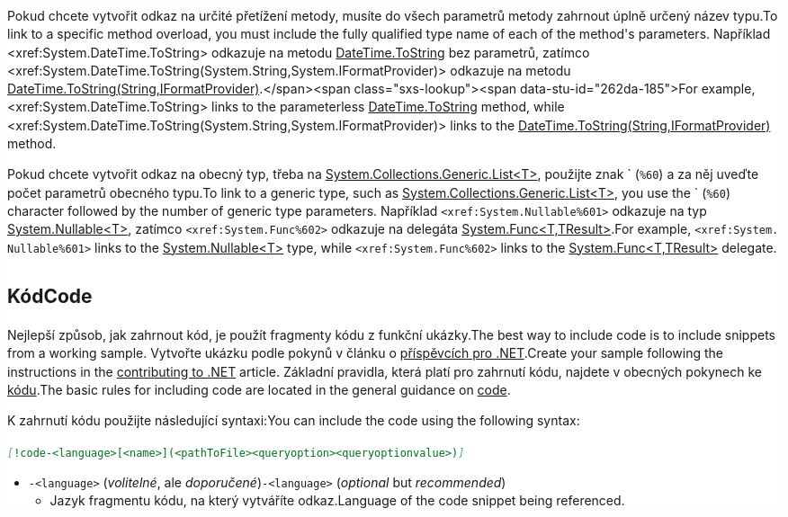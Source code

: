 <span data-ttu-id="262da-184">Pokud chcete vytvořit odkaz na určité přetížení metody, musíte do všech parametrů metody zahrnout úplně určený název typu.</span><span class="sxs-lookup"><span data-stu-id="262da-184">To link to a specific method overload, you must include the fully qualified type name of each of the method's parameters.</span></span> <span data-ttu-id="262da-185">Například \<xref:System.DateTime.ToString> odkazuje na metodu [DateTime.ToString](https://docs.microsoft.com/dotnet/api/system.datetime.tostring#System_DateTime_ToString) bez parametrů, zatímco \<xref:System.DateTime.ToString(System.String,System.IFormatProvider)> odkazuje na metodu [DateTime.ToString(String,IFormatProvider)](https://docs.microsoft.com/dotnet/api/system.datetime.tostring#System_DateTime_ToString_System_String_System_IFormatProvider_).</span><span class="sxs-lookup"><span data-stu-id="262da-185">For example, \<xref:System.DateTime.ToString> links to the parameterless [DateTime.ToString](https://docs.microsoft.com/dotnet/api/system.datetime.tostring#System_DateTime_ToString) method, while \<xref:System.DateTime.ToString(System.String,System.IFormatProvider)> links to the  [DateTime.ToString(String,IFormatProvider)](https://docs.microsoft.com/dotnet/api/system.datetime.tostring#System_DateTime_ToString_System_String_System_IFormatProvider_) method.</span></span>

<span data-ttu-id="262da-186">Pokud chcete vytvořit odkaz na obecný typ, třeba na [System.Collections.Generic.List\<T>](https://docs.microsoft.com/dotnet/api/system.collections.generic.list-1), použijte znak \` (`%60`) a za něj uveďte počet parametrů obecného typu.</span><span class="sxs-lookup"><span data-stu-id="262da-186">To link to a generic type, such as [System.Collections.Generic.List\<T>](https://docs.microsoft.com/dotnet/api/system.collections.generic.list-1), you use the \` (`%60`) character followed by the number of generic type parameters.</span></span> <span data-ttu-id="262da-187">Například `<xref:System.Nullable%601>` odkazuje na typ [System.Nullable\<T>](https://docs.microsoft.com/dotnet/api/system.nullable-1), zatímco `<xref:System.Func%602>` odkazuje na delegáta [System.Func\<T,TResult>](https://docs.microsoft.com/dotnet/api/system.func-2).</span><span class="sxs-lookup"><span data-stu-id="262da-187">For example, `<xref:System.Nullable%601>` links to the [System.Nullable\<T>](https://docs.microsoft.com/dotnet/api/system.nullable-1) type, while `<xref:System.Func%602>` links to the [System.Func\<T,TResult>](https://docs.microsoft.com/dotnet/api/system.func-2) delegate.</span></span>

## <a name="code"></a><span data-ttu-id="262da-188">Kód</span><span class="sxs-lookup"><span data-stu-id="262da-188">Code</span></span>

<span data-ttu-id="262da-189">Nejlepší způsob, jak zahrnout kód, je použít fragmenty kódu z funkční ukázky.</span><span class="sxs-lookup"><span data-stu-id="262da-189">The best way to include code is to include snippets from a working sample.</span></span> <span data-ttu-id="262da-190">Vytvořte ukázku podle pokynů v článku o [příspěvcích pro .NET](dotnet-contribute.md#contribute-to-samples).</span><span class="sxs-lookup"><span data-stu-id="262da-190">Create your sample following the instructions in the [contributing to .NET](dotnet-contribute.md#contribute-to-samples) article.</span></span> <span data-ttu-id="262da-191">Základní pravidla, která platí pro zahrnutí kódu, najdete v obecných pokynech ke [kódu](../code-in-docs.md).</span><span class="sxs-lookup"><span data-stu-id="262da-191">The basic rules for including code are located in the general guidance on [code](../code-in-docs.md).</span></span>

<span data-ttu-id="262da-192">K zahrnutí kódu použijte následující syntaxi:</span><span class="sxs-lookup"><span data-stu-id="262da-192">You can include the code using the following syntax:</span></span>

```markdown
[!code-<language>[<name>](<pathToFile><queryoption><queryoptionvalue>)]
```

* <span data-ttu-id="262da-193">`-<language>` (*volitelné*, ale *doporučené*)</span><span class="sxs-lookup"><span data-stu-id="262da-193">`-<language>` (*optional* but *recommended*)</span></span>
  * <span data-ttu-id="262da-194">Jazyk fragmentu kódu, na který vytváříte odkaz.</span><span class="sxs-lookup"><span data-stu-id="262da-194">Language of the code snippet being referenced.</span></span>
